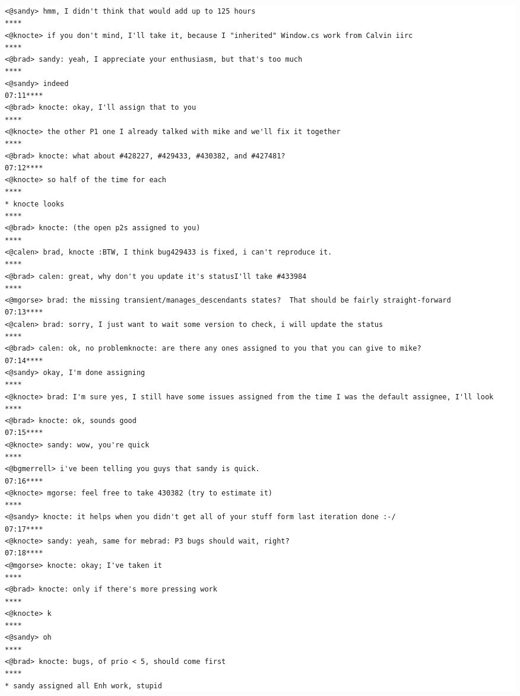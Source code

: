     <@sandy> hmm, I didn't think that would add up to 125 hours
    ****
    <@knocte> if you don't mind, I'll take it, because I "inherited" Window.cs work from Calvin iirc
    ****
    <@brad> sandy: yeah, I appreciate your enthusiasm, but that's too much
    ****
    <@sandy> indeed
    07:11****
    <@brad> knocte: okay, I'll assign that to you
    ****
    <@knocte> the other P1 one I already talked with mike and we'll fix it together
    ****
    <@brad> knocte: what about #428227, #429433, #430382, and #427481?
    07:12****
    <@knocte> so half of the time for each
    ****
    * knocte looks
    ****
    <@brad> knocte: (the open p2s assigned to you)
    ****
    <@calen> brad, knocte :BTW, I think bug429433 is fixed, i can't reproduce it.
    ****
    <@brad> calen: great, why don't you update it's statusI'll take #433984
    ****
    <@mgorse> brad: the missing transient/manages_descendants states?  That should be fairly straight-forward
    07:13****
    <@calen> brad: sorry, I just want to wait some version to check, i will update the status
    ****
    <@brad> calen: ok, no problemknocte: are there any ones assigned to you that you can give to mike?
    07:14****
    <@sandy> okay, I'm done assigning
    ****
    <@knocte> brad: I'm sure yes, I still have some issues assigned from the time I was the default assignee, I'll look
    ****
    <@brad> knocte: ok, sounds good
    07:15****
    <@knocte> sandy: wow, you're quick
    ****
    <@bgmerrell> i've been telling you guys that sandy is quick.
    07:16****
    <@knocte> mgorse: feel free to take 430382 (try to estimate it)
    ****
    <@sandy> knocte: it helps when you didn't get all of your stuff form last iteration done :-/
    07:17****
    <@knocte> sandy: yeah, same for mebrad: P3 bugs should wait, right?
    07:18****
    <@mgorse> knocte: okay; I've taken it
    ****
    <@brad> knocte: only if there's more pressing work
    ****
    <@knocte> k
    ****
    <@sandy> oh
    ****
    <@brad> knocte: bugs, of prio < 5, should come first
    ****
    * sandy assigned all Enh work, stupid